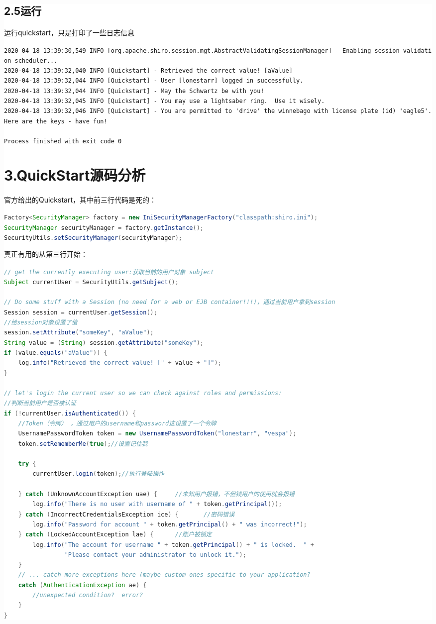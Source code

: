 ## 2.5运行

运行quickstart，只是打印了一些日志信息

````tex
2020-04-18 13:39:30,549 INFO [org.apache.shiro.session.mgt.AbstractValidatingSessionManager] - Enabling session validation scheduler... 
2020-04-18 13:39:32,040 INFO [Quickstart] - Retrieved the correct value! [aValue] 
2020-04-18 13:39:32,044 INFO [Quickstart] - User [lonestarr] logged in successfully. 
2020-04-18 13:39:32,044 INFO [Quickstart] - May the Schwartz be with you! 
2020-04-18 13:39:32,045 INFO [Quickstart] - You may use a lightsaber ring.  Use it wisely. 
2020-04-18 13:39:32,046 INFO [Quickstart] - You are permitted to 'drive' the winnebago with license plate (id) 'eagle5'.  Here are the keys - have fun! 

Process finished with exit code 0
````

# 3.QuickStart源码分析

官方给出的Quickstart，其中前三行代码是死的：

````java
Factory<SecurityManager> factory = new IniSecurityManagerFactory("classpath:shiro.ini");
SecurityManager securityManager = factory.getInstance();
SecurityUtils.setSecurityManager(securityManager);
````

真正有用的从第三行开始：

```java
// get the currently executing user:获取当前的用户对象 subject
Subject currentUser = SecurityUtils.getSubject();

// Do some stuff with a Session (no need for a web or EJB container!!!)，通过当前用户拿到session
Session session = currentUser.getSession();
//给session对象设置了值
session.setAttribute("someKey", "aValue");
String value = (String) session.getAttribute("someKey");
if (value.equals("aValue")) {
    log.info("Retrieved the correct value! [" + value + "]");
}

// let's login the current user so we can check against roles and permissions:
//判断当前用户是否被认证
if (!currentUser.isAuthenticated()) {
    //Token（令牌） ，通过用户的username和password这设置了一个令牌
    UsernamePasswordToken token = new UsernamePasswordToken("lonestarr", "vespa");
    token.setRememberMe(true);//设置记住我

    try {
        currentUser.login(token);//执行登陆操作

    } catch (UnknownAccountException uae) {     //未知用户报错，不但钱用户的使用就会报错
        log.info("There is no user with username of " + token.getPrincipal());
    } catch (IncorrectCredentialsException ice) {       //密码错误
        log.info("Password for account " + token.getPrincipal() + " was incorrect!");
    } catch (LockedAccountException lae) {      //账户被锁定
        log.info("The account for username " + token.getPrincipal() + " is locked.  " +
                 "Please contact your administrator to unlock it.");
    }
    // ... catch more exceptions here (maybe custom ones specific to your application?
    catch (AuthenticationException ae) {
        //unexpected condition?  error?
    }
}
```